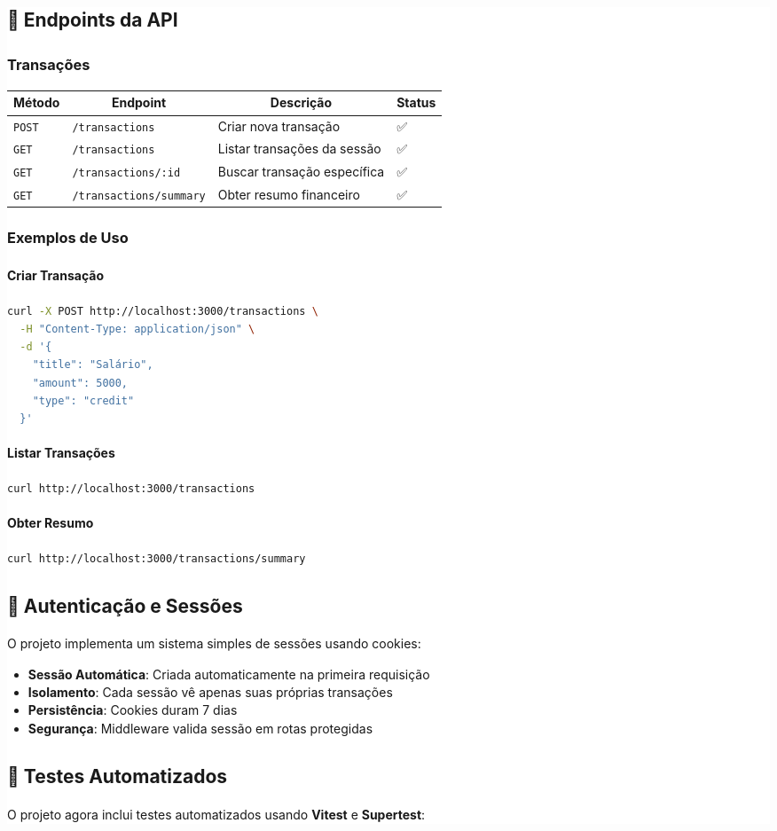 ## 📡 Endpoints da API

### **Transações**

| Método | Endpoint                | Descrição                   | Status |
| ------ | ----------------------- | --------------------------- | ------ |
| `POST` | `/transactions`         | Criar nova transação        | ✅     |
| `GET`  | `/transactions`         | Listar transações da sessão | ✅     |
| `GET`  | `/transactions/:id`     | Buscar transação específica | ✅     |
| `GET`  | `/transactions/summary` | Obter resumo financeiro     | ✅     |

### **Exemplos de Uso**

#### **Criar Transação**

```bash
curl -X POST http://localhost:3000/transactions \
  -H "Content-Type: application/json" \
  -d '{
    "title": "Salário",
    "amount": 5000,
    "type": "credit"
  }'
```

#### **Listar Transações**

```bash
curl http://localhost:3000/transactions
```

#### **Obter Resumo**

```bash
curl http://localhost:3000/transactions/summary
```

## 🔐 Autenticação e Sessões

O projeto implementa um sistema simples de sessões usando cookies:

- **Sessão Automática**: Criada automaticamente na primeira requisição
- **Isolamento**: Cada sessão vê apenas suas próprias transações
- **Persistência**: Cookies duram 7 dias
- **Segurança**: Middleware valida sessão em rotas protegidas

## 🧪 Testes Automatizados

O projeto agora inclui testes automatizados usando **Vitest** e **Supertest**:
